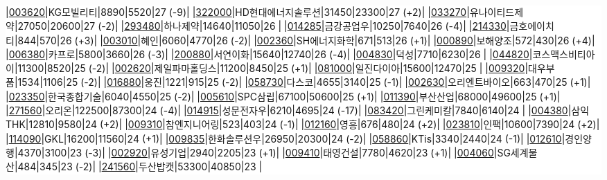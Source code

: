 |[003620](https://finance.daum.net/quotes/A003620)|KG모빌리티|8890|5520|27 (-9)|
|[322000](https://finance.daum.net/quotes/A322000)|HD현대에너지솔루션|31450|23300|27 (+2)|
|[033270](https://finance.daum.net/quotes/A033270)|유나이티드제약|27050|20600|27 (-2)|
|[293480](https://finance.daum.net/quotes/A293480)|하나제약|14640|11050|26 |
|[014285](https://finance.daum.net/quotes/A014285)|금강공업우|10250|7640|26 (-4)|
|[214330](https://finance.daum.net/quotes/A214330)|금호에이치티|844|570|26 (+3)|
|[003010](https://finance.daum.net/quotes/A003010)|혜인|6060|4770|26 (-2)|
|[002360](https://finance.daum.net/quotes/A002360)|SH에너지화학|671|513|26 (+1)|
|[000890](https://finance.daum.net/quotes/A000890)|보해양조|572|430|26 (+4)|
|[006380](https://finance.daum.net/quotes/A006380)|카프로|5800|3660|26 (-3)|
|[200880](https://finance.daum.net/quotes/A200880)|서연이화|15640|12740|26 (-4)|
|[004830](https://finance.daum.net/quotes/A004830)|덕성|7710|6230|26 |
|[044820](https://finance.daum.net/quotes/A044820)|코스맥스비티아이|11300|8520|25 (-2)|
|[002620](https://finance.daum.net/quotes/A002620)|제일파마홀딩스|11200|8450|25 (+1)|
|[081000](https://finance.daum.net/quotes/A081000)|일진다이아|15600|12470|25 |
|[009320](https://finance.daum.net/quotes/A009320)|대우부품|1534|1106|25 (-2)|
|[016880](https://finance.daum.net/quotes/A016880)|웅진|1221|915|25 (-2)|
|[058730](https://finance.daum.net/quotes/A058730)|다스코|4655|3140|25 (-1)|
|[002630](https://finance.daum.net/quotes/A002630)|오리엔트바이오|663|470|25 (+1)|
|[023350](https://finance.daum.net/quotes/A023350)|한국종합기술|6040|4550|25 (-2)|
|[005610](https://finance.daum.net/quotes/A005610)|SPC삼립|67100|50600|25 (+1)|
|[011390](https://finance.daum.net/quotes/A011390)|부산산업|68000|49600|25 (+1)|
|[271560](https://finance.daum.net/quotes/A271560)|오리온|122500|87300|24 (-4)|
|[014915](https://finance.daum.net/quotes/A014915)|성문전자우|6210|4695|24 (-17)|
|[083420](https://finance.daum.net/quotes/A083420)|그린케미칼|7840|6140|24 |
|[004380](https://finance.daum.net/quotes/A004380)|삼익THK|12810|9580|24 (+2)|
|[009310](https://finance.daum.net/quotes/A009310)|참엔지니어링|523|403|24 (-1)|
|[012160](https://finance.daum.net/quotes/A012160)|영흥|676|480|24 (+2)|
|[023810](https://finance.daum.net/quotes/A023810)|인팩|10600|7390|24 (+2)|
|[114090](https://finance.daum.net/quotes/A114090)|GKL|16200|11560|24 (+1)|
|[009835](https://finance.daum.net/quotes/A009835)|한화솔루션우|26950|20300|24 (-2)|
|[058860](https://finance.daum.net/quotes/A058860)|KTis|3340|2440|24 (-1)|
|[012610](https://finance.daum.net/quotes/A012610)|경인양행|4370|3100|23 (-3)|
|[002920](https://finance.daum.net/quotes/A002920)|유성기업|2940|2205|23 (+1)|
|[009410](https://finance.daum.net/quotes/A009410)|태영건설|7780|4620|23 (+1)|
|[004060](https://finance.daum.net/quotes/A004060)|SG세계물산|484|345|23 (-2)|
|[241560](https://finance.daum.net/quotes/A241560)|두산밥캣|53300|40850|23 |